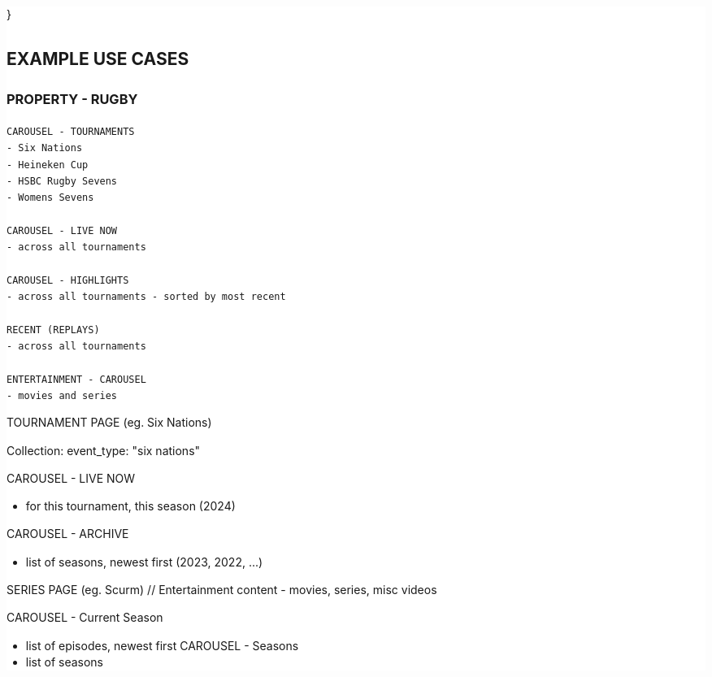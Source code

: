 }


## EXAMPLE USE CASES

### PROPERTY - RUGBY

    CAROUSEL - TOURNAMENTS
    - Six Nations
    - Heineken Cup
    - HSBC Rugby Sevens
    - Womens Sevens

    CAROUSEL - LIVE NOW
    - across all tournaments

    CAROUSEL - HIGHLIGHTS
    - across all tournaments - sorted by most recent

    RECENT (REPLAYS)
    - across all tournaments

    ENTERTAINMENT - CAROUSEL
    - movies and series

TOURNAMENT PAGE (eg. Six Nations)

  Collection: event_type: "six nations"

  CAROUSEL - LIVE NOW
  - for this tournament, this season (2024)

  CAROUSEL - ARCHIVE
  - list of seasons, newest first (2023, 2022, ...)


SERIES PAGE (eg. Scurm)   // Entertainment content - movies, series, misc videos

  CAROUSEL - Current Season
  - list of episodes, newest first
  CAROUSEL - Seasons
  - list of seasons


